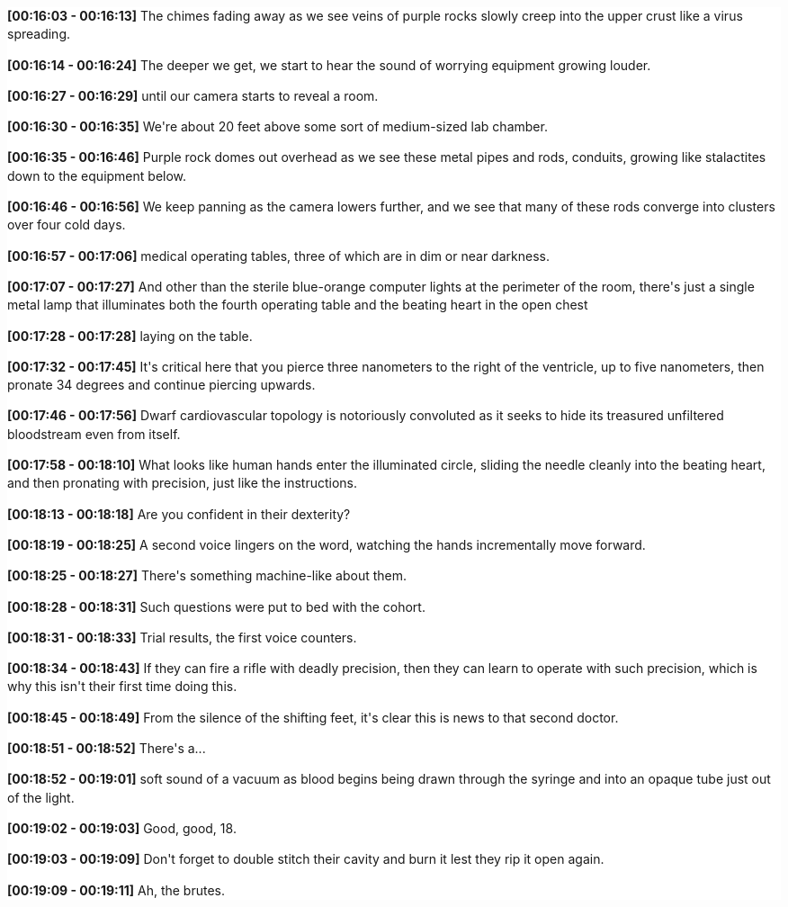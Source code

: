 **[00:16:03 - 00:16:13]** The chimes fading away as we see veins of purple rocks slowly creep into the upper crust like a virus spreading.

**[00:16:14 - 00:16:24]** The deeper we get, we start to hear the sound of worrying equipment growing louder.

**[00:16:27 - 00:16:29]** until our camera starts to reveal a room.

**[00:16:30 - 00:16:35]** We're about 20 feet above some sort of medium-sized lab chamber.

**[00:16:35 - 00:16:46]** Purple rock domes out overhead as we see these metal pipes and rods, conduits, growing like stalactites down to the equipment below.

**[00:16:46 - 00:16:56]** We keep panning as the camera lowers further, and we see that many of these rods converge into clusters over four cold days.

**[00:16:57 - 00:17:06]** medical operating tables, three of which are in dim or near darkness.

**[00:17:07 - 00:17:27]** And other than the sterile blue-orange computer lights at the perimeter of the room, there's just a single metal lamp that illuminates both the fourth operating table and the beating heart in the open chest

**[00:17:28 - 00:17:28]** laying on the table.

**[00:17:32 - 00:17:45]** It's critical here that you pierce three nanometers to the right of the ventricle, up to five nanometers, then pronate 34 degrees and continue piercing upwards.

**[00:17:46 - 00:17:56]** Dwarf cardiovascular topology is notoriously convoluted as it seeks to hide its treasured unfiltered bloodstream even from itself.

**[00:17:58 - 00:18:10]** What looks like human hands enter the illuminated circle, sliding the needle cleanly into the beating heart, and then pronating with precision, just like the instructions.

**[00:18:13 - 00:18:18]** Are you confident in their dexterity?

**[00:18:19 - 00:18:25]** A second voice lingers on the word, watching the hands incrementally move forward.

**[00:18:25 - 00:18:27]** There's something machine-like about them.

**[00:18:28 - 00:18:31]** Such questions were put to bed with the cohort.

**[00:18:31 - 00:18:33]** Trial results, the first voice counters.

**[00:18:34 - 00:18:43]** If they can fire a rifle with deadly precision, then they can learn to operate with such precision, which is why this isn't their first time doing this.

**[00:18:45 - 00:18:49]** From the silence of the shifting feet, it's clear this is news to that second doctor.

**[00:18:51 - 00:18:52]** There's a...

**[00:18:52 - 00:19:01]** soft sound of a vacuum as blood begins being drawn through the syringe and into an opaque tube just out of the light.

**[00:19:02 - 00:19:03]** Good, good, 18.

**[00:19:03 - 00:19:09]** Don't forget to double stitch their cavity and burn it lest they rip it open again.

**[00:19:09 - 00:19:11]** Ah, the brutes.
